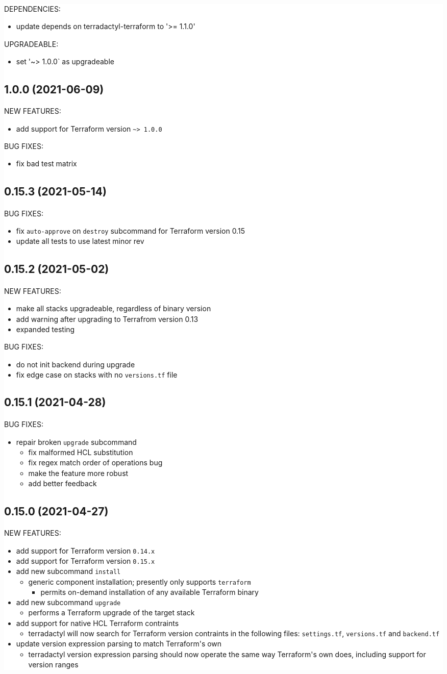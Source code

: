 DEPENDENCIES:

* update depends on terradactyl-terraform to '>= 1.1.0'

UPGRADEABLE:

* set '~> 1.0.0` as upgradeable

## 1.0.0 (2021-06-09)

NEW FEATURES:

* add support for Terraform version `~> 1.0.0`

BUG FIXES:

* fix bad test matrix

## 0.15.3 (2021-05-14)

BUG FIXES:

* fix `auto-approve` on `destroy` subcommand for Terraform version 0.15
* update all tests to use latest minor rev

## 0.15.2 (2021-05-02)

NEW FEATURES:

* make all stacks upgradeable, regardless of binary version
* add warning after upgrading to Terrafrom version 0.13
* expanded testing

BUG FIXES:

* do not init backend during upgrade
* fix edge case on stacks with no `versions.tf` file

## 0.15.1 (2021-04-28)

BUG FIXES:

* repair broken `upgrade` subcommand
  * fix malformed HCL substitution
  * fix regex match order of operations bug
  * make the feature more robust
  * add better feedback

## 0.15.0 (2021-04-27)

NEW FEATURES:

* add support for Terraform version `0.14.x`
* add support for Terraform version `0.15.x`
* add new subcommand `install`
  * generic component installation; presently only supports `terraform`
    - permits on-demand installation of any available Terraform binary
* add new subcommand `upgrade`
  * performs a Terraform upgrade of the target stack
* add support for native HCL Terraform contraints
  * terradactyl will now search for Terraform version contraints in the following files: `settings.tf`, `versions.tf` and `backend.tf`
* update version expression parsing to match Terraform's own
  * terradactyl version expression parsing should now operate the same way Terraform's own does, including support for version ranges
